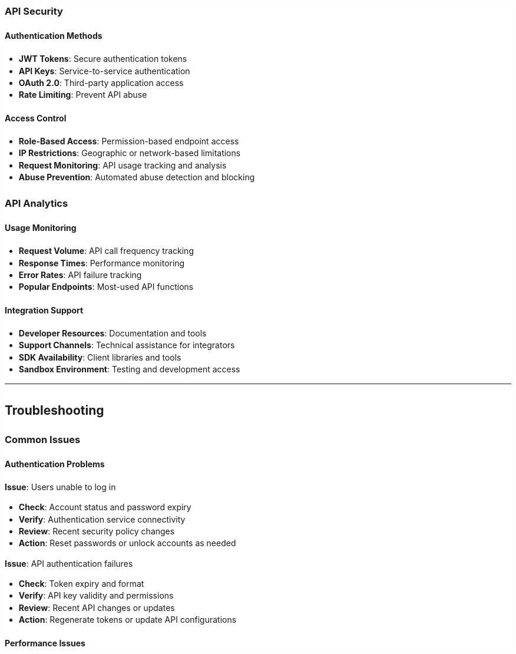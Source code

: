 ### API Security

#### Authentication Methods

- **JWT Tokens**: Secure authentication tokens
- **API Keys**: Service-to-service authentication
- **OAuth 2.0**: Third-party application access
- **Rate Limiting**: Prevent API abuse

#### Access Control

- **Role-Based Access**: Permission-based endpoint access
- **IP Restrictions**: Geographic or network-based limitations
- **Request Monitoring**: API usage tracking and analysis
- **Abuse Prevention**: Automated abuse detection and blocking

### API Analytics

#### Usage Monitoring

- **Request Volume**: API call frequency tracking
- **Response Times**: Performance monitoring
- **Error Rates**: API failure tracking
- **Popular Endpoints**: Most-used API functions

#### Integration Support

- **Developer Resources**: Documentation and tools
- **Support Channels**: Technical assistance for integrators
- **SDK Availability**: Client libraries and tools
- **Sandbox Environment**: Testing and development access

---

## Troubleshooting

### Common Issues

#### Authentication Problems

**Issue**: Users unable to log in
- **Check**: Account status and password expiry
- **Verify**: Authentication service connectivity
- **Review**: Recent security policy changes
- **Action**: Reset passwords or unlock accounts as needed

**Issue**: API authentication failures
- **Check**: Token expiry and format
- **Verify**: API key validity and permissions
- **Review**: Recent API changes or updates
- **Action**: Regenerate tokens or update API configurations

#### Performance Issues
